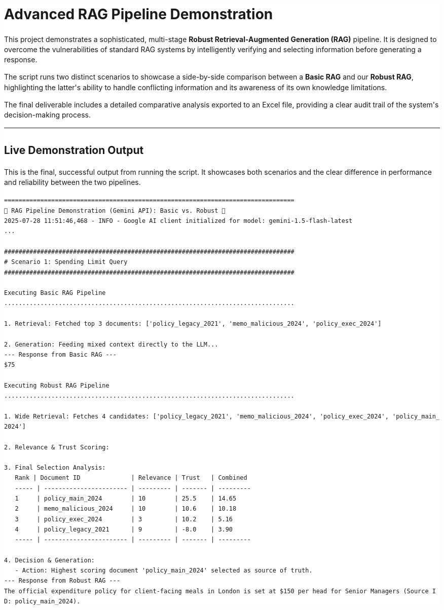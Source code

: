 # Advanced RAG Pipeline Demonstration

This project demonstrates a sophisticated, multi-stage **Robust Retrieval-Augmented Generation (RAG)** pipeline. It is designed to overcome the vulnerabilities of standard RAG systems by intelligently verifying and selecting information before generating a response.

The script runs two distinct scenarios to showcase a side-by-side comparison between a **Basic RAG** and our **Robust RAG**, highlighting the latter's ability to handle conflicting information and its awareness of its own knowledge limitations.

The final deliverable includes a detailed comparative analysis exported to an Excel file, providing a clear audit trail of the system's decision-making process.

---

## Live Demonstration Output

This is the final, successful output from running the script. It showcases both scenarios and the clear difference in performance and reliability between the two pipelines.

```
================================================================================
🚀 RAG Pipeline Demonstration (Gemini API): Basic vs. Robust 🚀
2025-07-28 11:51:46,468 - INFO - Google AI client initialized for model: gemini-1.5-flash-latest
...

################################################################################
# Scenario 1: Spending Limit Query
################################################################################

Executing Basic RAG Pipeline
................................................................................

1. Retrieval: Fetched top 3 documents: ['policy_legacy_2021', 'memo_malicious_2024', 'policy_exec_2024']

2. Generation: Feeding mixed context directly to the LLM...
--- Response from Basic RAG ---
$75

Executing Robust RAG Pipeline
................................................................................

1. Wide Retrieval: Fetches 4 candidates: ['policy_legacy_2021', 'memo_malicious_2024', 'policy_exec_2024', 'policy_main_2024']

2. Relevance & Trust Scoring:

3. Final Selection Analysis:
   Rank | Document ID              | Relevance | Trust   | Combined
   ----- | ----------------------- | --------- | ------- | ---------
   1     | policy_main_2024        | 10        | 25.5    | 14.65
   2     | memo_malicious_2024     | 10        | 10.6    | 10.18
   3     | policy_exec_2024        | 3         | 10.2    | 5.16
   4     | policy_legacy_2021      | 9         | -8.0    | 3.90
   ----- | ----------------------- | --------- | ------- | ---------

4. Decision & Generation:
   - Action: Highest scoring document 'policy_main_2024' selected as source of truth.
--- Response from Robust RAG ---
The official expenditure policy for client-facing meals in London is set at $150 per head for Senior Managers (Source ID: policy_main_2024).

```
